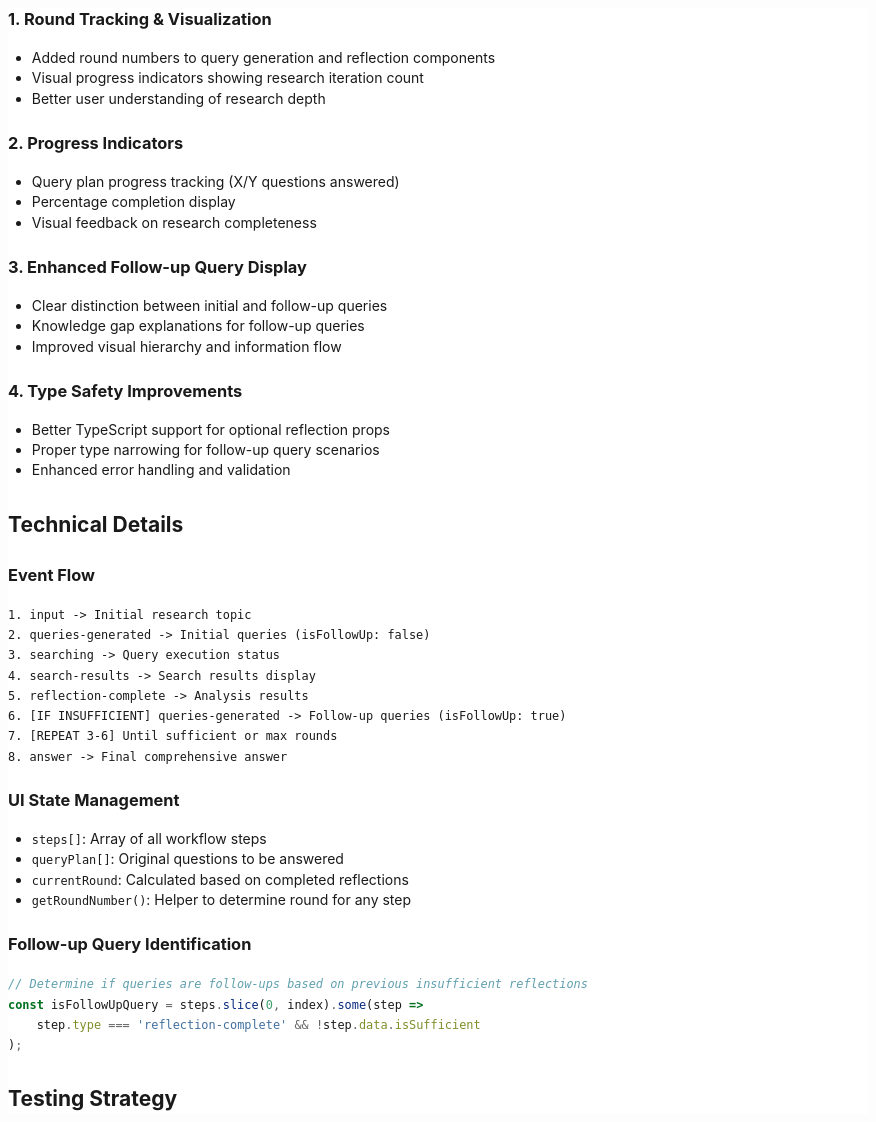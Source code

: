### 1. **Round Tracking & Visualization**
- Added round numbers to query generation and reflection components
- Visual progress indicators showing research iteration count
- Better user understanding of research depth

### 2. **Progress Indicators**
- Query plan progress tracking (X/Y questions answered)
- Percentage completion display
- Visual feedback on research completeness

### 3. **Enhanced Follow-up Query Display**
- Clear distinction between initial and follow-up queries
- Knowledge gap explanations for follow-up queries
- Improved visual hierarchy and information flow

### 4. **Type Safety Improvements**
- Better TypeScript support for optional reflection props
- Proper type narrowing for follow-up query scenarios
- Enhanced error handling and validation

## Technical Details

### Event Flow
```
1. input -> Initial research topic
2. queries-generated -> Initial queries (isFollowUp: false)
3. searching -> Query execution status
4. search-results -> Search results display
5. reflection-complete -> Analysis results
6. [IF INSUFFICIENT] queries-generated -> Follow-up queries (isFollowUp: true)
7. [REPEAT 3-6] Until sufficient or max rounds
8. answer -> Final comprehensive answer
```

### UI State Management
- `steps[]`: Array of all workflow steps
- `queryPlan[]`: Original questions to be answered
- `currentRound`: Calculated based on completed reflections
- `getRoundNumber()`: Helper to determine round for any step

### Follow-up Query Identification
```typescript
// Determine if queries are follow-ups based on previous insufficient reflections
const isFollowUpQuery = steps.slice(0, index).some(step => 
    step.type === 'reflection-complete' && !step.data.isSufficient
);
```

## Testing Strategy
